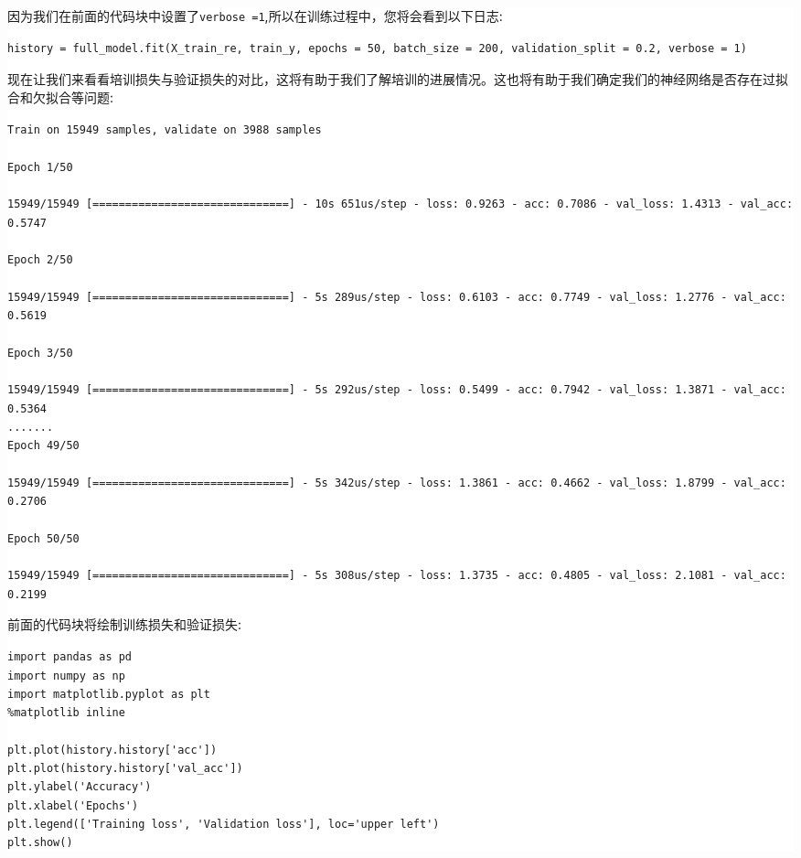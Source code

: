 因为我们在前面的代码块中设置了`verbose =1`,所以在训练过程中，您将会看到以下日志:

```
history = full_model.fit(X_train_re, train_y, epochs = 50, batch_size = 200, validation_split = 0.2, verbose = 1)
```

现在让我们来看看培训损失与验证损失的对比，这将有助于我们了解培训的进展情况。这也将有助于我们确定我们的神经网络是否存在过拟合和欠拟合等问题:

```
Train on 15949 samples, validate on 3988 samples

Epoch 1/50

15949/15949 [==============================] - 10s 651us/step - loss: 0.9263 - acc: 0.7086 - val_loss: 1.4313 - val_acc: 0.5747

Epoch 2/50

15949/15949 [==============================] - 5s 289us/step - loss: 0.6103 - acc: 0.7749 - val_loss: 1.2776 - val_acc: 0.5619

Epoch 3/50

15949/15949 [==============================] - 5s 292us/step - loss: 0.5499 - acc: 0.7942 - val_loss: 1.3871 - val_acc: 0.5364
.......
Epoch 49/50

15949/15949 [==============================] - 5s 342us/step - loss: 1.3861 - acc: 0.4662 - val_loss: 1.8799 - val_acc: 0.2706

Epoch 50/50

15949/15949 [==============================] - 5s 308us/step - loss: 1.3735 - acc: 0.4805 - val_loss: 2.1081 - val_acc: 0.2199
```

前面的代码块将绘制训练损失和验证损失:

```
import pandas as pd
import numpy as np
import matplotlib.pyplot as plt
%matplotlib inline

plt.plot(history.history['acc'])
plt.plot(history.history['val_acc'])
plt.ylabel('Accuracy')
plt.xlabel('Epochs')
plt.legend(['Training loss', 'Validation loss'], loc='upper left')
plt.show()
```
